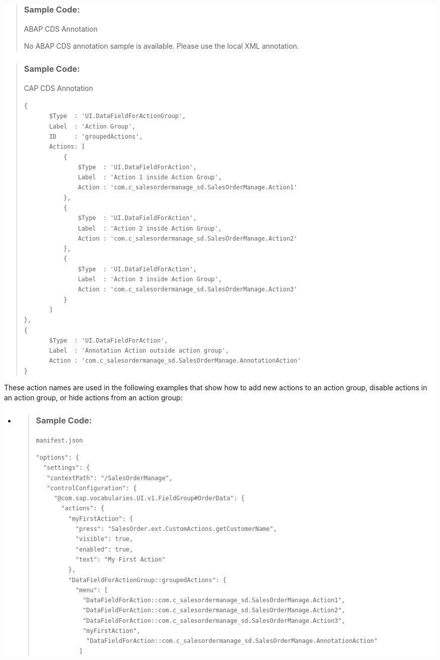 > ### Sample Code:  
> ABAP CDS Annotation
> 
> No ABAP CDS annotation sample is available. Please use the local XML annotation.

> ### Sample Code:  
> CAP CDS Annotation
> 
> ```
> {
>        $Type  : 'UI.DataFieldForActionGroup',
>        Label  : 'Action Group',
>        ID     : 'groupedActions',
>        Actions: [
>            {
>                $Type  : 'UI.DataFieldForAction',
>                Label  : 'Action 1 inside Action Group',
>                Action : 'com.c_salesordermanage_sd.SalesOrderManage.Action1'
>            },
>            {
>                $Type  : 'UI.DataFieldForAction',
>                Label  : 'Action 2 inside Action Group',
>                Action : 'com.c_salesordermanage_sd.SalesOrderManage.Action2'
>            },
>            {
>                $Type  : 'UI.DataFieldForAction',
>                Label  : 'Action 3 inside Action Group',
>                Action : 'com.c_salesordermanage_sd.SalesOrderManage.Action3'
>            }
>        ]
> },
> {
>        $Type  : 'UI.DataFieldForAction',
>        Label  : 'Annotation Action outside action group',
>        Action : 'com.c_salesordermanage_sd.SalesOrderManage.AnnotationAction'
> }
> ```

These action names are used in the following examples that show how to add new actions to an action group, disable actions in an action group, or hide actions from an action group:

-   > ### Sample Code:  
    > `manifest.json`
    > 
    > ```
    > "options": {
    >   "settings": {
    >    "contextPath": "/SalesOrderManage",
    >    "controlConfiguration": {
    >      "@com.sap.vocabularies.UI.v1.FieldGroup#OrderData": {
    >        "actions": {
    >          "myFirstAction": {
    >            "press": "SalesOrder.ext.CustomActions.getCustomerName",
    >            "visible": true,
    >            "enabled": true,
    >            "text": "My First Action"
    >          },
    >          "DataFieldForActionGroup::groupedActions": {
    >            "menu": [
    >              "DataFieldForAction::com.c_salesordermanage_sd.SalesOrderManage.Action1",
    >              "DataFieldForAction::com.c_salesordermanage_sd.SalesOrderManage.Action2",
    >              "DataFieldForAction::com.c_salesordermanage_sd.SalesOrderManage.Action3",
    >              "myFirstAction",
    >               "DataFieldForAction::com.c_salesordermanage_sd.SalesOrderManage.AnnotationAction"            
    >             ]